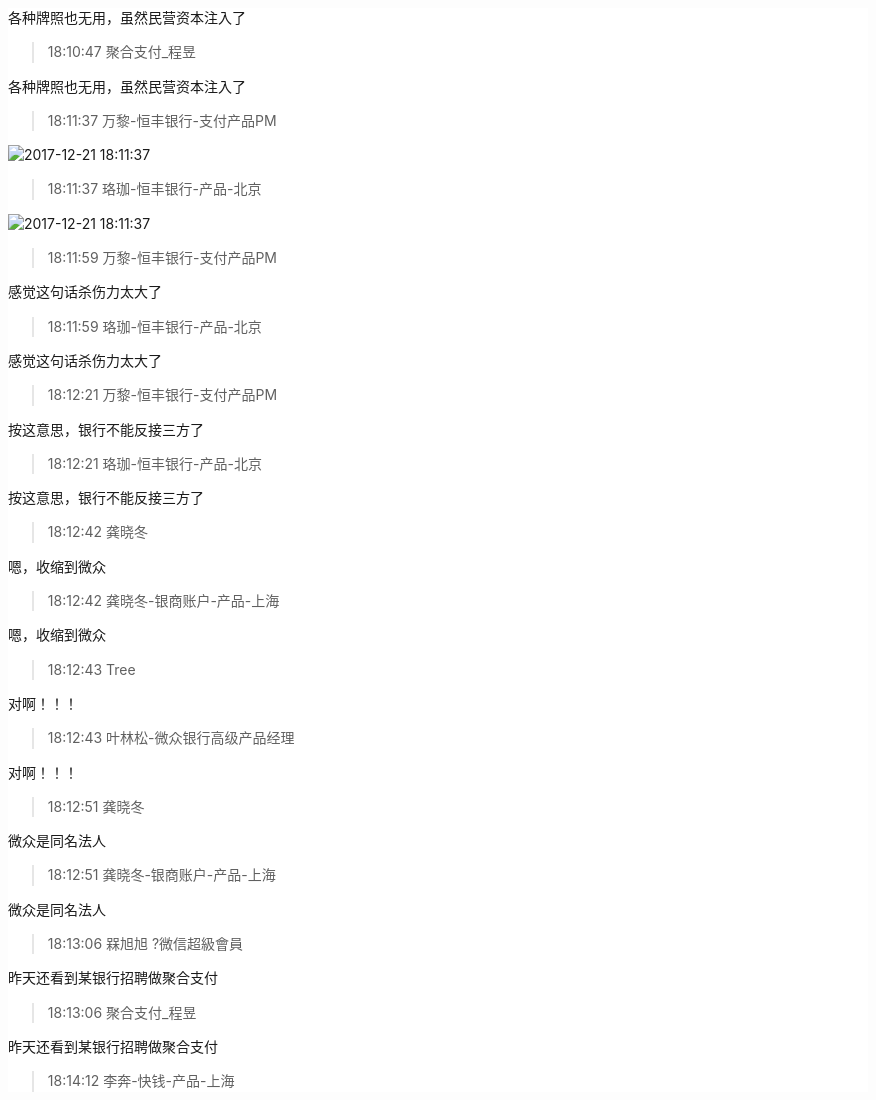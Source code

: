 各种牌照也无用，虽然民营资本注入了  
   
> 18:10:47  聚合支付_程昱  
   
各种牌照也无用，虽然民营资本注入了  
   
> 18:11:37  万黎-恒丰银行-支付产品PM  
   
![2017-12-21 18:11:37](http://static.cocolian.cn/img/201712/20171221_181137.png) 
   
> 18:11:37  珞珈-恒丰银行-产品-北京  
   
![2017-12-21 18:11:37](http://static.cocolian.cn/img/201712/20171221_181137.png) 
   
> 18:11:59  万黎-恒丰银行-支付产品PM  
   
感觉这句话杀伤力太大了  
   
> 18:11:59  珞珈-恒丰银行-产品-北京  
   
感觉这句话杀伤力太大了  
   
> 18:12:21  万黎-恒丰银行-支付产品PM  
   
按这意思，银行不能反接三方了  
   
> 18:12:21  珞珈-恒丰银行-产品-北京  
   
按这意思，银行不能反接三方了  
   
> 18:12:42  龚晓冬  
   
嗯，收缩到微众  
   
> 18:12:42  龚晓冬-银商账户-产品-上海  
   
嗯，收缩到微众  
   
> 18:12:43  Tree  
   
对啊！！！  
   
> 18:12:43  叶林松-微众银行高级产品经理  
   
对啊！！！  
   
> 18:12:51  龚晓冬  
   
微众是同名法人  
   
> 18:12:51  龚晓冬-银商账户-产品-上海  
   
微众是同名法人  
   
> 18:13:06  槑旭旭 ?微信超級會員  
   
昨天还看到某银行招聘做聚合支付  
   
> 18:13:06  聚合支付_程昱  
   
昨天还看到某银行招聘做聚合支付  
   
> 18:14:12  李奔-快钱-产品-上海  
   